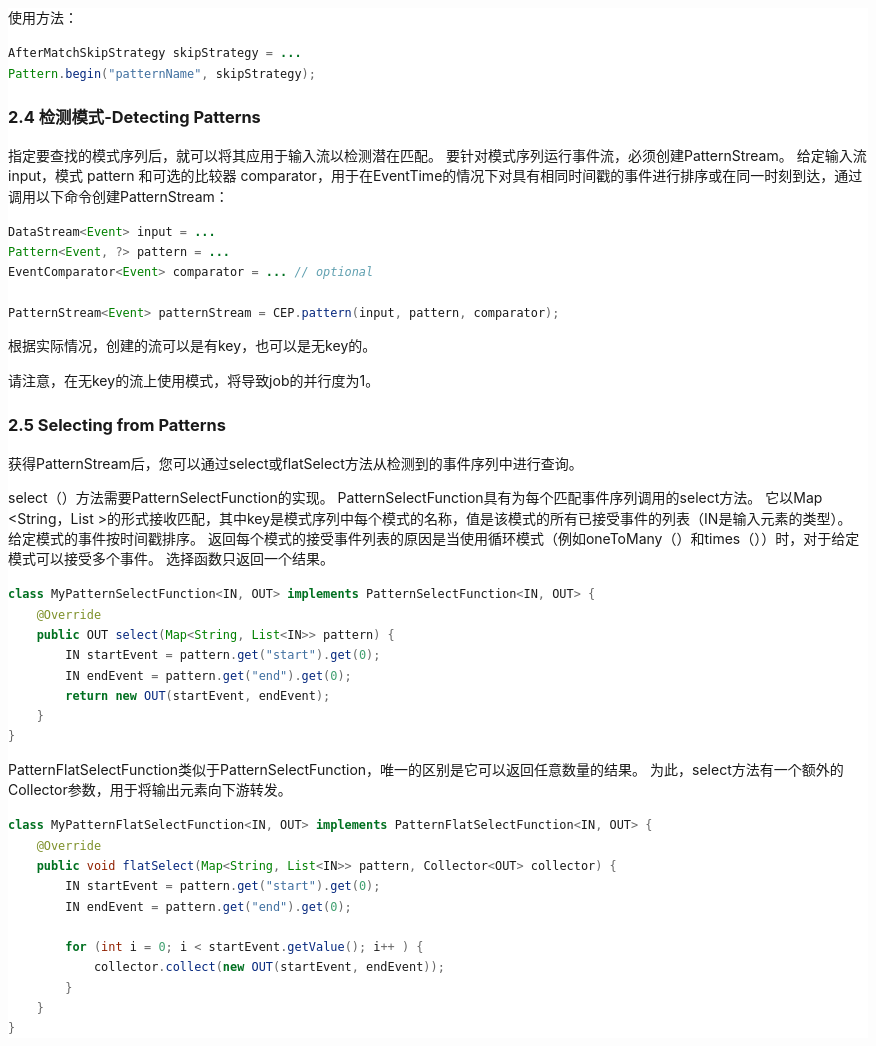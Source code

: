 使用方法：

```java
AfterMatchSkipStrategy skipStrategy = ...
Pattern.begin("patternName", skipStrategy);
```

### 2.4 检测模式-Detecting Patterns

指定要查找的模式序列后，就可以将其应用于输入流以检测潜在匹配。 要针对模式序列运行事件流，必须创建PatternStream。
给定输入流 input，模式 pattern 和可选的比较器 comparator，用于在EventTime的情况下对具有相同时间戳的事件进行排序或在同一时刻到达，通过调用以下命令创建PatternStream：

```java
DataStream<Event> input = ...
Pattern<Event, ?> pattern = ...
EventComparator<Event> comparator = ... // optional

PatternStream<Event> patternStream = CEP.pattern(input, pattern, comparator);
```

根据实际情况，创建的流可以是有key，也可以是无key的。

请注意，在无key的流上使用模式，将导致job的并行度为1。

### 2.5 Selecting from Patterns

获得PatternStream后，您可以通过select或flatSelect方法从检测到的事件序列中进行查询。

select（）方法需要PatternSelectFunction的实现。 PatternSelectFunction具有为每个匹配事件序列调用的select方法。 
它以Map <String，List <IN >>的形式接收匹配，其中key是模式序列中每个模式的名称，值是该模式的所有已接受事件的列表（IN是输入元素的类型）。 
给定模式的事件按时间戳排序。 返回每个模式的接受事件列表的原因是当使用循环模式（例如oneToMany（）和times（））时，对于给定模式可以接受多个事件。 
选择函数只返回一个结果。

```java
class MyPatternSelectFunction<IN, OUT> implements PatternSelectFunction<IN, OUT> {
    @Override
    public OUT select(Map<String, List<IN>> pattern) {
        IN startEvent = pattern.get("start").get(0);
        IN endEvent = pattern.get("end").get(0);
        return new OUT(startEvent, endEvent);
    }
}
```
PatternFlatSelectFunction类似于PatternSelectFunction，唯一的区别是它可以返回任意数量的结果。 为此，select方法有一个额外的Collector参数，用于将输出元素向下游转发。

```java
class MyPatternFlatSelectFunction<IN, OUT> implements PatternFlatSelectFunction<IN, OUT> {
    @Override
    public void flatSelect(Map<String, List<IN>> pattern, Collector<OUT> collector) {
        IN startEvent = pattern.get("start").get(0);
        IN endEvent = pattern.get("end").get(0);

        for (int i = 0; i < startEvent.getValue(); i++ ) {
            collector.collect(new OUT(startEvent, endEvent));
        }
    }
}
```
